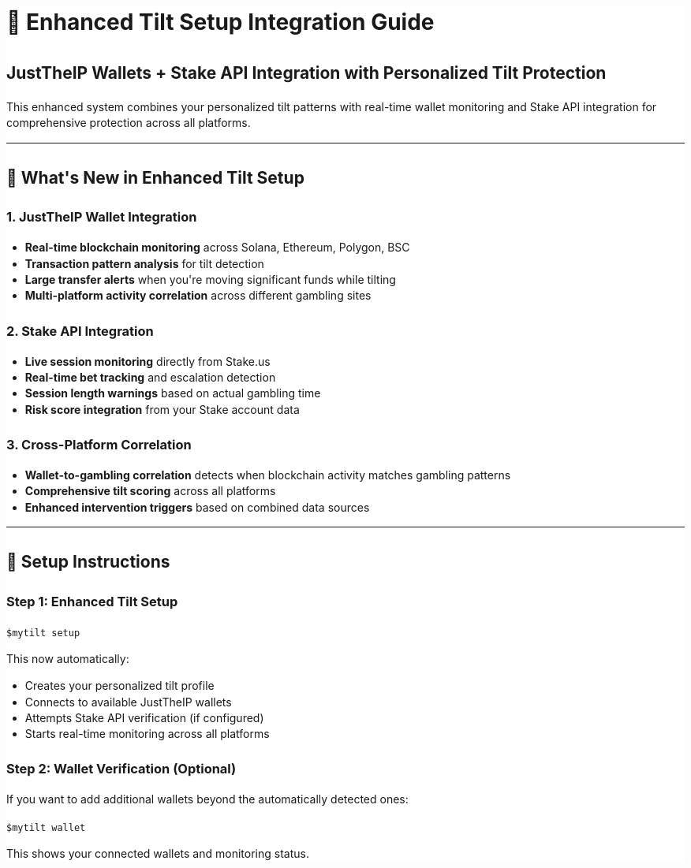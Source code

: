 # 🚀 Enhanced Tilt Setup Integration Guide

## JustTheIP Wallets + Stake API Integration with Personalized Tilt Protection

This enhanced system combines your personalized tilt patterns with real-time wallet monitoring and Stake API integration for comprehensive protection across all platforms.

---

## 🎯 **What's New in Enhanced Tilt Setup**

### **1. JustTheIP Wallet Integration**
- **Real-time blockchain monitoring** across Solana, Ethereum, Polygon, BSC
- **Transaction pattern analysis** for tilt detection
- **Large transfer alerts** when you're moving significant funds while tilting
- **Multi-platform activity correlation** across different gambling sites

### **2. Stake API Integration** 
- **Live session monitoring** directly from Stake.us
- **Real-time bet tracking** and escalation detection
- **Session length warnings** based on actual gambling time
- **Risk score integration** from your Stake account data

### **3. Cross-Platform Correlation**
- **Wallet-to-gambling correlation** detects when blockchain activity matches gambling patterns
- **Comprehensive tilt scoring** across all platforms
- **Enhanced intervention triggers** based on combined data sources

---

## 🔧 **Setup Instructions**

### **Step 1: Enhanced Tilt Setup**
```
$mytilt setup
```
This now automatically:
- Creates your personalized tilt profile
- Connects to available JustTheIP wallets
- Attempts Stake API verification (if configured)
- Starts real-time monitoring across all platforms

### **Step 2: Wallet Verification** (Optional)
If you want to add additional wallets beyond the automatically detected ones:
```
$mytilt wallet
```
This shows your connected wallets and monitoring status.
